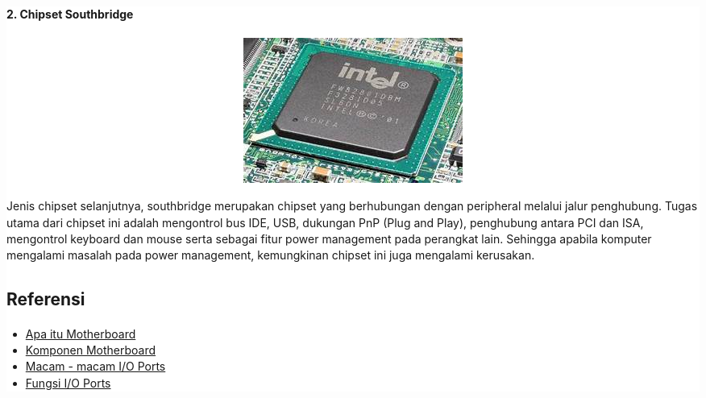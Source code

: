 #### 2. Chipset Southbridge

<div align="center">
      <img src="assets/Mobo/th%20(2).jpeg" alt="stepvd18">
    </div>


Jenis chipset selanjutnya, southbridge merupakan chipset yang berhubungan dengan peripheral melalui jalur penghubung. Tugas utama dari chipset ini adalah mengontrol bus IDE, USB, dukungan PnP (Plug and Play), penghubung antara PCI dan ISA, mengontrol keyboard dan mouse serta sebagai fitur power management pada perangkat lain. Sehingga apabila komputer mengalami masalah pada power management, kemungkinan chipset ini juga mengalami kerusakan.

## Referensi

- [Apa itu Motherboard](https://asani.co.id/blog/motherboard-adalah/)
- [Komponen Motherboard](https://www.seluncur.id/komponen-motherboard/)
- [Macam - macam I/O Ports](https://www.pro.co.id/pengertian-macam-dan-fungsi-port-input-dan-output/)
- [Fungsi I/O Ports](https://kumparan.com/ragam-info/fungsi-dari-input-output-port-beserta-pengertian-dan-jenisnya-20sMYOIg2XZ/2)
